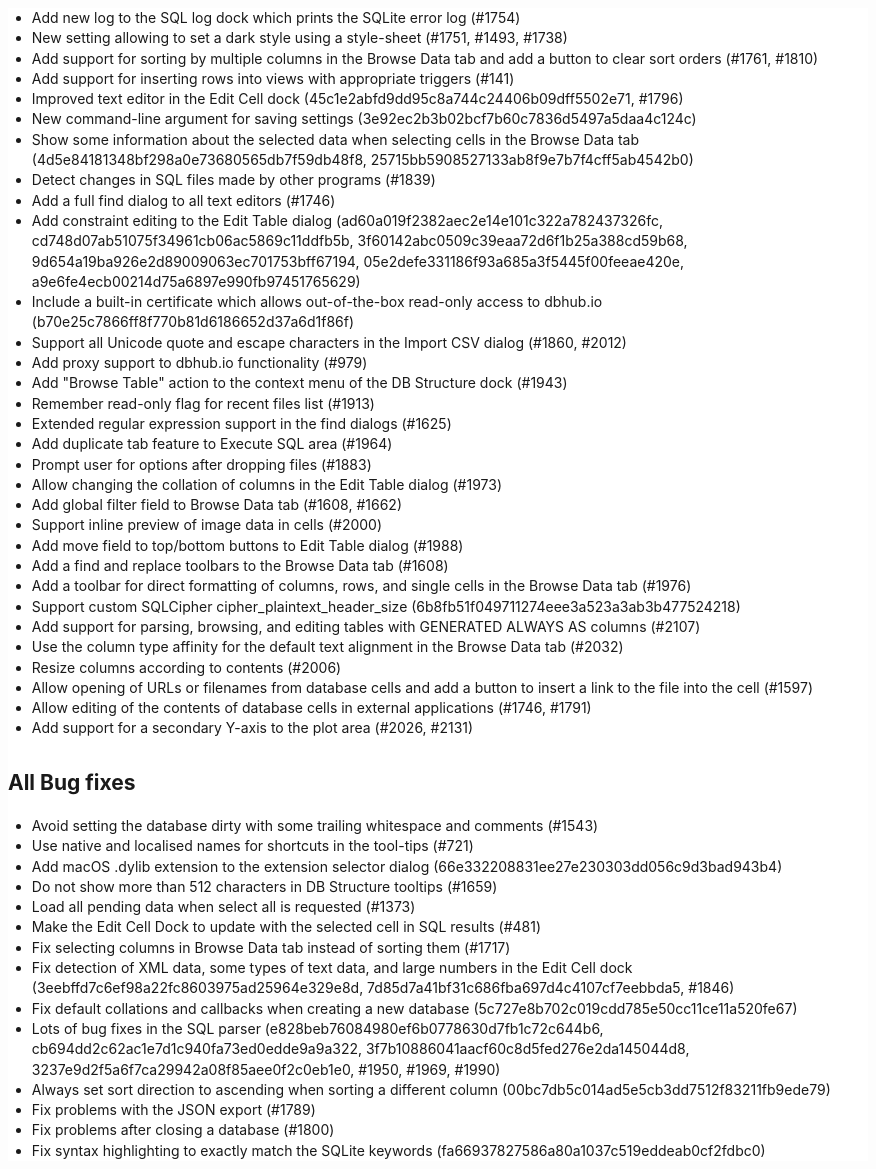 * Add new log to the SQL log dock which prints the SQLite error log (#1754)
* New setting allowing to set a dark style using a style-sheet (#1751, #1493, #1738)
* Add support for sorting by multiple columns in the Browse Data tab and add a button to clear sort orders (#1761, #1810)
* Add support for inserting rows into views with appropriate triggers (#141)
* Improved text editor in the Edit Cell dock (45c1e2abfd9dd95c8a744c24406b09dff5502e71, #1796)
* New command-line argument for saving settings (3e92ec2b3b02bcf7b60c7836d5497a5daa4c124c)
* Show some information about the selected data when selecting cells in the Browse Data tab (4d5e84181348bf298a0e73680565db7f59db48f8, 25715bb5908527133ab8f9e7b7f4cff5ab4542b0)
* Detect changes in SQL files made by other programs (#1839)
* Add a full find dialog to all text editors (#1746)
* Add constraint editing to the Edit Table dialog (ad60a019f2382aec2e14e101c322a782437326fc, cd748d07ab51075f34961cb06ac5869c11ddfb5b, 3f60142abc0509c39eaa72d6f1b25a388cd59b68, 9d654a19ba926e2d89009063ec701753bff67194, 05e2defe331186f93a685a3f5445f00feeae420e, a9e6fe4ecb00214d75a6897e990fb97451765629)
* Include a built-in certificate which allows out-of-the-box read-only access to dbhub.io (b70e25c7866ff8f770b81d6186652d37a6d1f86f)
* Support all Unicode quote and escape characters in the Import CSV dialog (#1860, #2012)
* Add proxy support to dbhub.io functionality (#979)
* Add "Browse Table" action to the context menu of the DB Structure dock (#1943)
* Remember read-only flag for recent files list (#1913)
* Extended regular expression support in the find dialogs (#1625)
* Add duplicate tab feature to Execute SQL area (#1964)
* Prompt user for options after dropping files (#1883)
* Allow changing the collation of columns in the Edit Table dialog (#1973)
* Add global filter field to Browse Data tab (#1608, #1662)
* Support inline preview of image data in cells (#2000)
* Add move field to top/bottom buttons to Edit Table dialog (#1988)
* Add a find and replace toolbars to the Browse Data tab (#1608)
* Add a toolbar for direct formatting of columns, rows, and single cells in the Browse Data tab (#1976)
* Support custom SQLCipher cipher_plaintext_header_size (6b8fb51f049711274eee3a523a3ab3b477524218)
* Add support for parsing, browsing, and editing tables with GENERATED ALWAYS AS columns (#2107)
* Use the column type affinity for the default text alignment in the Browse Data tab (#2032)
* Resize columns according to contents (#2006)
* Allow opening of URLs or filenames from database cells and add a button to insert a link to the file into the cell (#1597)
* Allow editing of the contents of database cells in external applications (#1746, #1791)
* Add support for a secondary Y-axis to the plot area (#2026, #2131)

## All Bug fixes

* Avoid setting the database dirty with some trailing whitespace and comments (#1543)
* Use native and localised names for shortcuts in the tool-tips (#721)
* Add macOS .dylib extension to the extension selector dialog (66e332208831ee27e230303dd056c9d3bad943b4)
* Do not show more than 512 characters in DB Structure tooltips (#1659)
* Load all pending data when select all is requested (#1373)
* Make the Edit Cell Dock to update with the selected cell in SQL results (#481)
* Fix selecting columns in Browse Data tab instead of sorting them (#1717)
* Fix detection of XML data, some types of text data, and large numbers in the Edit Cell dock (3eebffd7c6ef98a22fc8603975ad25964e329e8d, 7d85d7a41bf31c686fba697d4c4107cf7eebbda5, #1846)
* Fix default collations and callbacks when creating a new database (5c727e8b702c019cdd785e50cc11ce11a520fe67)
* Lots of bug fixes in the SQL parser (e828beb76084980ef6b0778630d7fb1c72c644b6, cb694dd2c62ac1e7d1c940fa73ed0edde9a9a322, 3f7b10886041aacf60c8d5fed276e2da145044d8, 3237e9d2f5a6f7ca29942a08f85aee0f2c0eb1e0, #1950, #1969, #1990)
* Always set sort direction to ascending when sorting a different column (00bc7db5c014ad5e5cb3dd7512f83211fb9ede79)
* Fix problems with the JSON export (#1789)
* Fix problems after closing a database (#1800)
* Fix syntax highlighting to exactly match the SQLite keywords (fa66937827586a80a1037c519eddeab0cf2fdbc0)